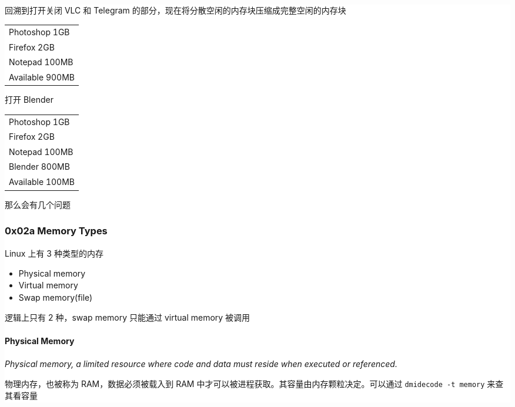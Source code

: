 回溯到打开关闭 VLC 和 Telegram 的部分，现在将分散空闲的内存块压缩成完整空闲的内存块

<table>
<tr>
<td>Photoshop 1GB</td>
</tr>
<tr>
<td>Firefox 2GB</td>
</tr>
<tr>
<td>Notepad 100MB</td>
</tr>
<tr>
<td>Available 900MB</td>
</tr>
</table>

打开 Blender

<table>
<tr>
<td>Photoshop 1GB</td>
</tr>
<tr>
<td>Firefox 2GB</td>
</tr>
<tr>
<td>Notepad 100MB</td>
</tr>
<tr>
<td>Blender 800MB</td>
</tr>
<tr>
<td>Available 100MB</td>
</tr>
</table>

那么会有几个问题

### 0x02a Memory Types

Linux 上有 3 种类型的内存

- Physical memory
- Virtual memory
- Swap memory(file)

逻辑上只有 2 种，swap memory 只能通过 virtual memory 被调用

#### Physical Memory

*Physical memory, a limited resource where code and data must reside when executed or referenced.*

物理内存，也被称为 RAM，数据必须被载入到 RAM 中才可以被进程获取。其容量由内存颗粒决定。可以通过 `dmidecode -t memory` 来查其看容量

